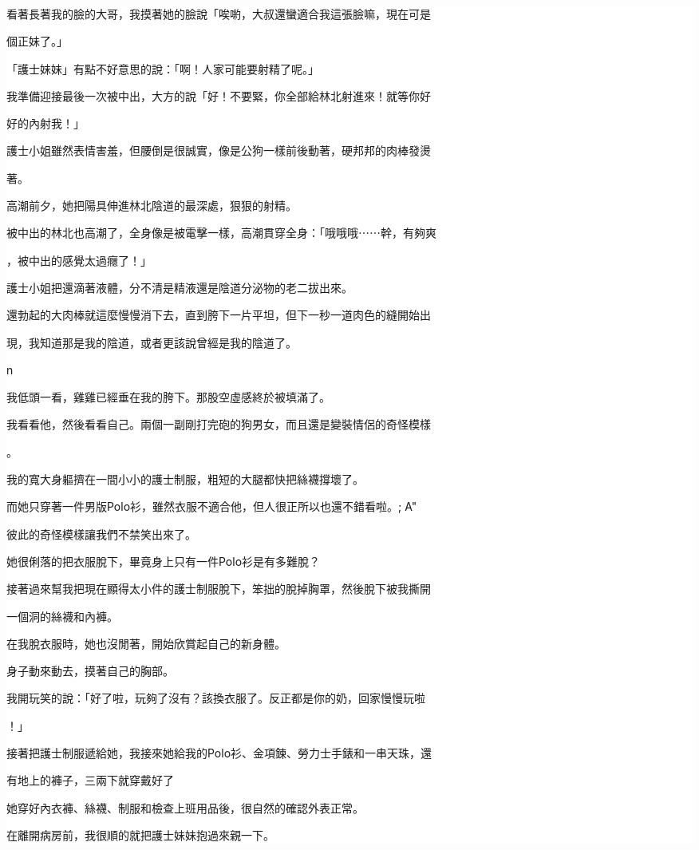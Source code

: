 看著長著我的臉的大哥，我摸著她的臉說「唉喲，大叔還蠻適合我這張臉嘛，現在可是

個正妹了。」



「護士妹妹」有點不好意思的說：「啊！人家可能要射精了呢。」

我準備迎接最後一次被中出，大方的說「好！不要緊，你全部給林北射進來！就等你好

好的內射我！」

護士小姐雖然表情害羞，但腰倒是很誠實，像是公狗一樣前後動著，硬邦邦的肉棒發燙

著。

高潮前夕，她把陽具伸進林北陰道的最深處，狠狠的射精。

被中出的林北也高潮了，全身像是被電擊一樣，高潮貫穿全身：「哦哦哦⋯⋯幹，有夠爽

，被中出的感覺太過癮了！」

護士小姐把還滴著液體，分不清是精液還是陰道分泌物的老二拔出來。

還勃起的大肉棒就這麼慢慢消下去，直到胯下一片平坦，但下一秒一道肉色的縫開始出

現，我知道那是我的陰道，或者更該說曾經是我的陰道了。

n

我低頭一看，雞雞已經垂在我的胯下。那股空虛感終於被填滿了。



我看看他，然後看看自己。兩個一副剛打完砲的狗男女，而且還是變裝情侶的奇怪模樣

。

我的寬大身軀擠在一間小小的護士制服，粗短的大腿都快把絲襪撐壞了。

而她只穿著一件男版Polo衫，雖然衣服不適合他，但人很正所以也還不錯看啦。;   A"

彼此的奇怪模樣讓我們不禁笑出來了。

她很俐落的把衣服脫下，畢竟身上只有一件Polo衫是有多難脫？

接著過來幫我把現在顯得太小件的護士制服脫下，笨拙的脫掉胸罩，然後脫下被我撕開

一個洞的絲襪和內褲。

在我脫衣服時，她也沒閒著，開始欣賞起自己的新身體。

身子動來動去，摸著自己的胸部。

我開玩笑的說：「好了啦，玩夠了沒有？該換衣服了。反正都是你的奶，回家慢慢玩啦

！」

接著把護士制服遞給她，我接來她給我的Polo衫、金項鍊、勞力士手錶和一串天珠，還

有地上的褲子，三兩下就穿戴好了



她穿好內衣褲、絲襪、制服和檢查上班用品後，很自然的確認外表正常。

在離開病房前，我很順的就把護士妹妹抱過來親一下。
